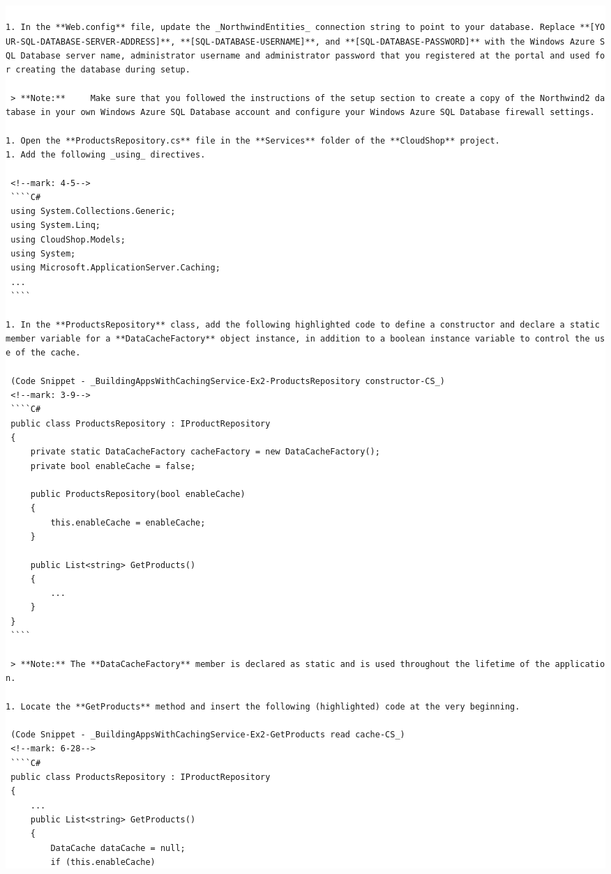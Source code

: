   ````

1. In the **Web.config** file, update the _NorthwindEntities_ connection string to point to your database. Replace **[YOUR-SQL-DATABASE-SERVER-ADDRESS]**, **[SQL-DATABASE-USERNAME]**, and **[SQL-DATABASE-PASSWORD]** with the Windows Azure SQL Database server name, administrator username and administrator password that you registered at the portal and used for creating the database during setup.

	> **Note:** 	Make sure that you followed the instructions of the setup section to create a copy of the Northwind2 database in your own Windows Azure SQL Database account and configure your Windows Azure SQL Database firewall settings.

1. Open the **ProductsRepository.cs** file in the **Services** folder of the **CloudShop** project.
1. Add the following _using_ directives.

	<!--mark: 4-5-->
	````C#
	using System.Collections.Generic;
	using System.Linq;
	using CloudShop.Models;
	using System;
	using Microsoft.ApplicationServer.Caching;
	...
	````

1. In the **ProductsRepository** class, add the following highlighted code to define a constructor and declare a static member variable for a **DataCacheFactory** object instance, in addition to a boolean instance variable to control the use of the cache.

	(Code Snippet - _BuildingAppsWithCachingService-Ex2-ProductsRepository constructor-CS_)
	<!--mark: 3-9-->
	````C#
	public class ProductsRepository : IProductRepository	
	{
		private static DataCacheFactory cacheFactory = new DataCacheFactory();
		private bool enableCache = false;

		public ProductsRepository(bool enableCache)
		{
			this.enableCache = enableCache;
		}

		public List<string> GetProducts()
		{
			...
		}
	}
	````

	> **Note:** The **DataCacheFactory** member is declared as static and is used throughout the lifetime of the application.

1. Locate the **GetProducts** method and insert the following (highlighted) code at the very beginning.
	
	(Code Snippet - _BuildingAppsWithCachingService-Ex2-GetProducts read cache-CS_)
	<!--mark: 6-28-->
	````C#
	public class ProductsRepository : IProductRepository
	{
		...
		public List<string> GetProducts()
		{
			DataCache dataCache = null;
			if (this.enableCache)
   ````

[1]: http://www.microsoft.com/visualstudio/
[2]: http://www.windowsazure.com/en-us/develop/downloads/
[3]: http://aka.ms/WATK-FreeTrial
[4]: http://www.microsoft.com/en-us/download/details.aspx?id=38188
